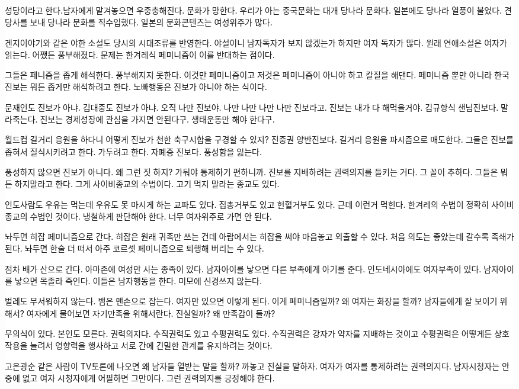 
성당이라고 한다.남자에게 맡겨놓으면 우중충해진다. 문화가 망한다. 우리가 아는 중국문화는 대개 당나라 문화다. 일본에도 당나라 열풍이 불었다. 견당사를 보내 당나라 문화를 직수입했다. 일본의 문화콘텐츠는 여성위주가 많다.

  


겐지이야기와 같은 야한 소설도 당시의 시대조류를 반영한다. 야설이니 남자독자가 보지 않겠는가 하지만 여자 독자가 많다. 원래 연애소설은 여자가 읽는다. 어쨌든 풍부해졌다. 문제는 한겨레식 페미니즘이 이를 반대하는 점이다. 

  


그들은 페니즘을 좁게 해석한다. 풍부해지지 못한다. 이것만 페미니즘이고 저것은 페미니즘이 아니야 하고 칼질을 해댄다. 페미니즘 뿐만 아니라 한국 진보는 뭐든 좁게만 해석하려고 한다. 노빠행동은 진보가 아니야 하는 식이다. 

  


문재인도 진보가 아냐. 김대중도 진보가 아냐. 오직 나만 진보야. 나만 나만 나만 나만 진보라고. 진보는 내가 다 해먹을거야. 김규항식 샌님진보다. 말라죽는다. 진보는 경제성장에 관심을 가지면 안된다구. 생태운동만 해야 한다구. 

  


월드컵 길거리 응원을 하다니 어떻게 진보가 천한 축구시합을 구경할 수 있지? 진중권 양반진보다. 길거리 응원을 파시즘으로 매도한다. 그들은 진보를 좁혀서 질식시키려고 한다. 가두려고 한다. 자폐증 진보다. 풍성함을 잃는다.

  


풍성하지 않으면 진보가 아니다. 왜 그런 짓 하지? 가둬야 통제하기 편하니까. 진보를 지배하려는 권력의지를 들키는 거다. 그 꼴이 추하다. 그들은 뭐든 하지말라고 한다. 그게 사이비종교의 수법이다. 고기 먹지 말라는 종교도 있다.

  


인도사람도 우유는 먹는데 우유도 못 마시게 하는 교파도 있다. 집총거부도 있고 헌혈거부도 있다. 근데 이런거 먹힌다. 한겨레의 수법이 정확히 사이비종교의 수법인 것이다. 냉철하게 판단해야 한다. 너무 여자위주로 가면 안 된다.

  


놔두면 히잡 페미니즘으로 간다. 히잡은 원래 귀족만 쓰는 건데 아랍에서는 히잡을 써야 마음놓고 외출할 수 있다. 처음 의도는 좋았는데 갈수록 족쇄가 된다. 놔두면 한술 더 떠서 아주 코르셋 페미니즘으로 퇴행해 버리는 수 있다.

  


점차 배가 산으로 간다. 아마존에 여성만 사는 종족이 있다. 남자아이를 낳으면 다른 부족에게 아기를 준다. 인도네시아에도 여자부족이 있다. 남자아이를 낳으면 목졸라 죽인다. 이들은 남자행동을 한다. 미모에 신경쓰지 않는다.

  


벌레도 무서워하지 않는다. 뱀은 맨손으로 잡는다. 여자만 있으면 이렇게 된다. 이게 페미니즘일까? 왜 여자는 화장을 할까? 남자들에게 잘 보이기 위해서? 여자에게 물어보면 자기만족을 위해서란다. 진실일까? 왜 만족감이 들까?

  


무의식이 있다. 본인도 모른다. 권력의지다. 수직권력도 있고 수평권력도 있다. 수직권력은 강자가 약자를 지배하는 것이고 수평권력은 어떻게든 상호작용을 늘려서 영향력을 행사하고 서로 간에 긴밀한 관계를 유지하려는 것이다.

  


고은광순 같은 사람이 TV토론에 나오면 왜 남자들 열받는 말을 할까? 까놓고 진실을 말하자. 여자가 여자를 통제하려는 권력의지다. 남자시청자는 안중에 없고 여자 시청자에게 어필하면 그만이다. 그런 권력의지를 긍정해야 한다. 

  

